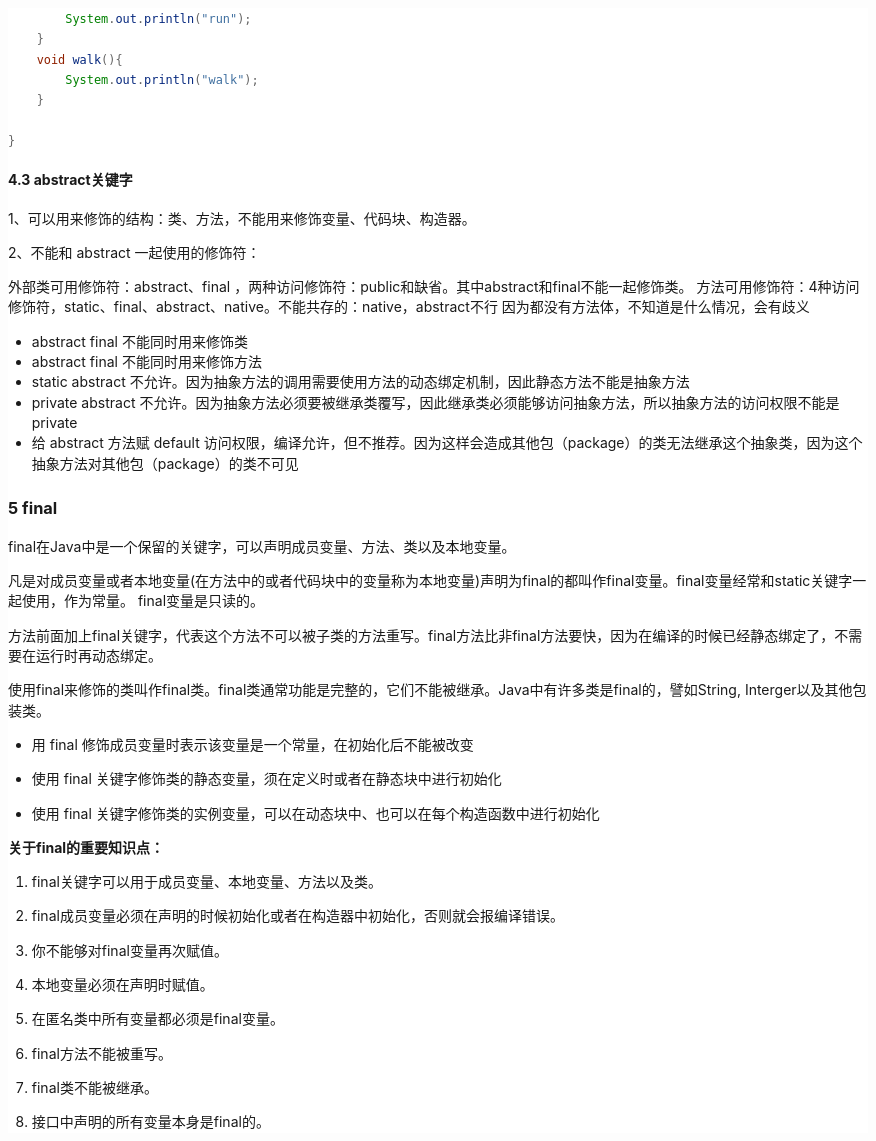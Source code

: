 ```java
        System.out.println("run");
    }
    void walk(){
        System.out.println("walk");
    }

}

```

#### 4.3 abstract关键字

1、可以用来修饰的结构：类、方法，不能用来修饰变量、代码块、构造器。

2、不能和 abstract 一起使用的修饰符：

外部类可用修饰符：abstract、final ，两种访问修饰符：public和缺省。其中abstract和final不能一起修饰类。
方法可用修饰符：4种访问修饰符，static、final、abstract、native。不能共存的：native，abstract不行 因为都没有方法体，不知道是什么情况，会有歧义

- abstract final 不能同时用来修饰类
- abstract final 不能同时用来修饰方法
- static abstract 不允许。因为抽象方法的调用需要使用方法的动态绑定机制，因此静态方法不能是抽象方法
- private abstract 不允许。因为抽象方法必须要被继承类覆写，因此继承类必须能够访问抽象方法，所以抽象方法的访问权限不能是 private
- 给 abstract 方法赋 default 访问权限，编译允许，但不推荐。因为这样会造成其他包（package）的类无法继承这个抽象类，因为这个抽象方法对其他包（package）的类不可见

### 5 final

final在Java中是一个保留的关键字，可以声明成员变量、方法、类以及本地变量。

凡是对成员变量或者本地变量(在方法中的或者代码块中的变量称为本地变量)声明为final的都叫作final变量。final变量经常和static关键字一起使用，作为常量。
final变量是只读的。

方法前面加上final关键字，代表这个方法不可以被子类的方法重写。final方法比非final方法要快，因为在编译的时候已经静态绑定了，不需要在运行时再动态绑定。

使用final来修饰的类叫作final类。final类通常功能是完整的，它们不能被继承。Java中有许多类是final的，譬如String, Interger以及其他包装类。

- 用 final 修饰成员变量时表示该变量是一个常量，在初始化后不能被改变 

- 使用 final 关键字修饰类的静态变量，须在定义时或者在静态块中进行初始化

- 使用 final 关键字修饰类的实例变量，可以在动态块中、也可以在每个构造函数中进行初始化

**关于final的重要知识点：**

1. final关键字可以用于成员变量、本地变量、方法以及类。

2. final成员变量必须在声明的时候初始化或者在构造器中初始化，否则就会报编译错误。

3. 你不能够对final变量再次赋值。

4. 本地变量必须在声明时赋值。

5. 在匿名类中所有变量都必须是final变量。

6. final方法不能被重写。

7. final类不能被继承。

8. 接口中声明的所有变量本身是final的。
